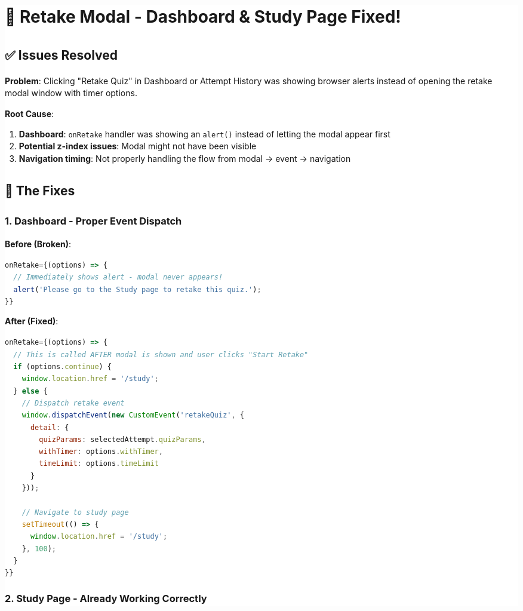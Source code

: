 # 🎉 Retake Modal - Dashboard & Study Page Fixed!

## ✅ Issues Resolved

**Problem**: Clicking "Retake Quiz" in Dashboard or Attempt History was showing browser alerts instead of opening the retake modal window with timer options.

**Root Cause**: 
1. **Dashboard**: `onRetake` handler was showing an `alert()` instead of letting the modal appear first
2. **Potential z-index issues**: Modal might not have been visible
3. **Navigation timing**: Not properly handling the flow from modal → event → navigation

## 🔧 The Fixes

### 1. **Dashboard - Proper Event Dispatch**

**Before (Broken)**:
```javascript
onRetake={(options) => {
  // Immediately shows alert - modal never appears!
  alert('Please go to the Study page to retake this quiz.');
}}
```

**After (Fixed)**:
```javascript
onRetake={(options) => {
  // This is called AFTER modal is shown and user clicks "Start Retake"
  if (options.continue) {
    window.location.href = '/study';
  } else {
    // Dispatch retake event
    window.dispatchEvent(new CustomEvent('retakeQuiz', { 
      detail: {
        quizParams: selectedAttempt.quizParams,
        withTimer: options.withTimer,
        timeLimit: options.timeLimit
      }
    }));
    
    // Navigate to study page
    setTimeout(() => {
      window.location.href = '/study';
    }, 100);
  }
}}
```

### 2. **Study Page - Already Working Correctly**
